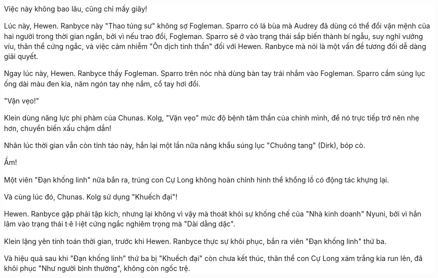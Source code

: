 Việc này không bao lâu, cũng chỉ mấy giây!

Lúc này, Hewen. Ranbyce này "Thao túng sư" không sợ Fogleman. Sparro có lá bùa mà Audrey đã dùng có thể đổi vận mệnh của hai người trong thời gian ngắn, bởi vì nếu trao đổi, Fogleman. Sparro sẽ ở vào trạng thái sắp biến thành bí ngẫu, suy nghĩ vướng víu, thân thể cứng ngắc, và việc cảm nhiễm "Ôn dịch tinh thần" đối với Hewen. Ranbyce mà nói là một vấn đề tương đối dễ dàng giải quyết.

Ngay lúc này, Hewen. Ranbyce thấy Fogleman. Sparro trên nóc nhà dùng bàn tay trái nhắm vào Fogleman. Sparro cầm súng lục ống dài màu đen kia, năm ngón tay nhẹ nắm, cổ tay hơi đổi.

"Vặn vẹo!"

Klein dùng năng lực phi phàm của Chunas. Kolg, "Vặn vẹo" mức độ bệnh tâm thần của chính mình, để nó trực tiếp trở nên nhẹ hơn, chuyển biến xấu chậm dần!

Nhân lúc thời gian vẫn còn tỉnh táo này, hắn lại một lần nữa nâng khẩu súng lục "Chuông tang" (Dirk), bóp cò.

Ầm!

Một viên "Đạn khống linh" nữa bắn ra, trúng con Cự Long không hoàn chỉnh hình thể khổng lồ có động tác khựng lại.

Và cùng lúc đó, Chunas. Kolg sử dụng "Khuếch đại"!

Hewen. Ranbyce gặp phải tập kích, nhưng lại không vì vậy mà thoát khỏi sự khống chế của "Nhà kinh doanh" Nyuni, bởi vì hắn lâm vào trạng thái t·ê l·iệt cứng ngắc nghiêm trọng mà "Dài dằng dặc".

Klein lặng yên tính toán thời gian, trước khi Hewen. Ranbyce thực sự khôi phục, bắn ra viên "Đạn khống linh" thứ ba.

Và hiệu quả sau khi "Đạn khống linh" thứ ba bị "Khuếch đại" còn chưa kết thúc, thân thể con Cự Long xám trắng kia run lên, đã khôi phục "Như người bình thường", không còn ngốc trệ.